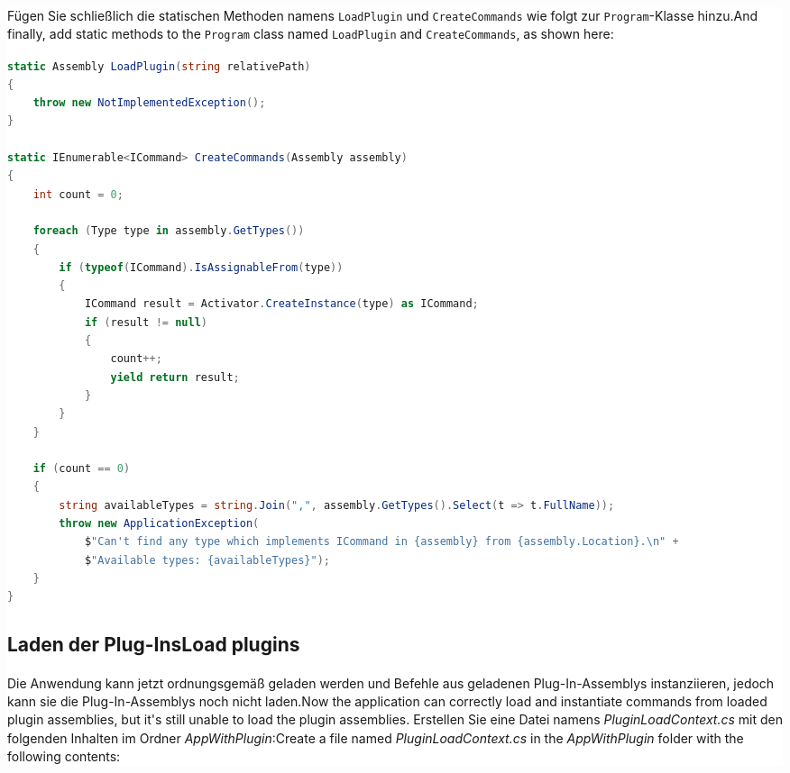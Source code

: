 <span data-ttu-id="2d7d8-135">Fügen Sie schließlich die statischen Methoden namens `LoadPlugin` und `CreateCommands` wie folgt zur `Program`-Klasse hinzu.</span><span class="sxs-lookup"><span data-stu-id="2d7d8-135">And finally, add static methods to the `Program` class named `LoadPlugin` and `CreateCommands`, as shown here:</span></span>

```csharp
static Assembly LoadPlugin(string relativePath)
{
    throw new NotImplementedException();
}

static IEnumerable<ICommand> CreateCommands(Assembly assembly)
{
    int count = 0;

    foreach (Type type in assembly.GetTypes())
    {
        if (typeof(ICommand).IsAssignableFrom(type))
        {
            ICommand result = Activator.CreateInstance(type) as ICommand;
            if (result != null)
            {
                count++;
                yield return result;
            }
        }
    }

    if (count == 0)
    {
        string availableTypes = string.Join(",", assembly.GetTypes().Select(t => t.FullName));
        throw new ApplicationException(
            $"Can't find any type which implements ICommand in {assembly} from {assembly.Location}.\n" +
            $"Available types: {availableTypes}");
    }
}
```

## <a name="load-plugins"></a><span data-ttu-id="2d7d8-136">Laden der Plug-Ins</span><span class="sxs-lookup"><span data-stu-id="2d7d8-136">Load plugins</span></span>

<span data-ttu-id="2d7d8-137">Die Anwendung kann jetzt ordnungsgemäß geladen werden und Befehle aus geladenen Plug-In-Assemblys instanziieren, jedoch kann sie die Plug-In-Assemblys noch nicht laden.</span><span class="sxs-lookup"><span data-stu-id="2d7d8-137">Now the application can correctly load and instantiate commands from loaded plugin assemblies, but it's still unable to load the plugin assemblies.</span></span> <span data-ttu-id="2d7d8-138">Erstellen Sie eine Datei namens *PluginLoadContext.cs* mit den folgenden Inhalten im Ordner *AppWithPlugin*:</span><span class="sxs-lookup"><span data-stu-id="2d7d8-138">Create a file named *PluginLoadContext.cs* in the *AppWithPlugin* folder with the following contents:</span></span>
